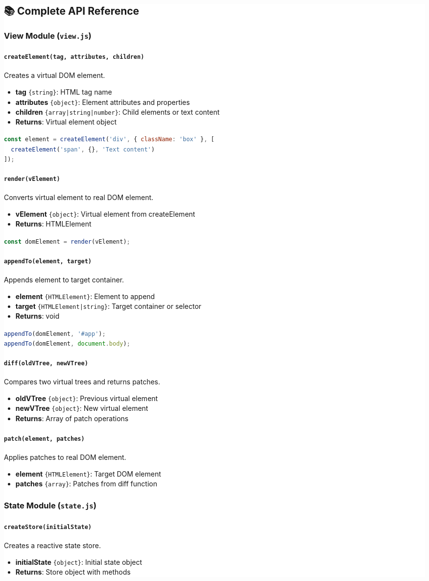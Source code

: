 
## 📚 Complete API Reference

### View Module (`view.js`)

#### `createElement(tag, attributes, children)`
Creates a virtual DOM element.
- **tag** `{string}`: HTML tag name
- **attributes** `{object}`: Element attributes and properties
- **children** `{array|string|number}`: Child elements or text content
- **Returns**: Virtual element object

```javascript
const element = createElement('div', { className: 'box' }, [
  createElement('span', {}, 'Text content')
]);
```

#### `render(vElement)`
Converts virtual element to real DOM element.
- **vElement** `{object}`: Virtual element from createElement
- **Returns**: HTMLElement

```javascript
const domElement = render(vElement);
```

#### `appendTo(element, target)`
Appends element to target container.
- **element** `{HTMLElement}`: Element to append
- **target** `{HTMLElement|string}`: Target container or selector
- **Returns**: void

```javascript
appendTo(domElement, '#app');
appendTo(domElement, document.body);
```

#### `diff(oldVTree, newVTree)`
Compares two virtual trees and returns patches.
- **oldVTree** `{object}`: Previous virtual element
- **newVTree** `{object}`: New virtual element  
- **Returns**: Array of patch operations

#### `patch(element, patches)`
Applies patches to real DOM element.
- **element** `{HTMLElement}`: Target DOM element
- **patches** `{array}`: Patches from diff function

### State Module (`state.js`)

#### `createStore(initialState)`
Creates a reactive state store.
- **initialState** `{object}`: Initial state object
- **Returns**: Store object with methods
